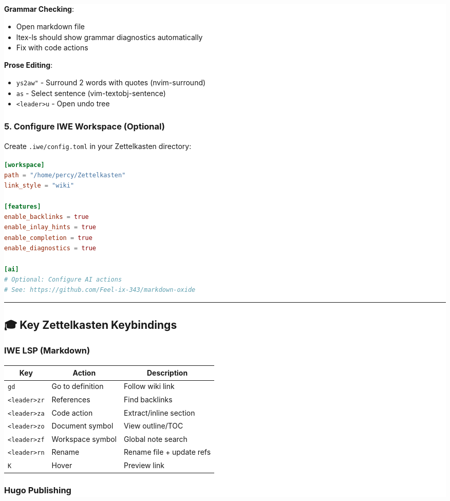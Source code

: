 **Grammar Checking**:

- Open markdown file
- ltex-ls should show grammar diagnostics automatically
- Fix with code actions

**Prose Editing**:

- `ys2aw"` - Surround 2 words with quotes (nvim-surround)
- `as` - Select sentence (vim-textobj-sentence)
- `<leader>u` - Open undo tree

### 5. **Configure IWE Workspace** (Optional)

Create `.iwe/config.toml` in your Zettelkasten directory:

```toml
[workspace]
path = "/home/percy/Zettelkasten"
link_style = "wiki"

[features]
enable_backlinks = true
enable_inlay_hints = true
enable_completion = true
enable_diagnostics = true

[ai]
# Optional: Configure AI actions
# See: https://github.com/Feel-ix-343/markdown-oxide
```

______________________________________________________________________

## 🎓 Key Zettelkasten Keybindings

### IWE LSP (Markdown)

| Key          | Action           | Description               |
| ------------ | ---------------- | ------------------------- |
| `gd`         | Go to definition | Follow wiki link          |
| `<leader>zr` | References       | Find backlinks            |
| `<leader>za` | Code action      | Extract/inline section    |
| `<leader>zo` | Document symbol  | View outline/TOC          |
| `<leader>zf` | Workspace symbol | Global note search        |
| `<leader>rn` | Rename           | Rename file + update refs |
| `K`          | Hover            | Preview link              |

### Hugo Publishing
